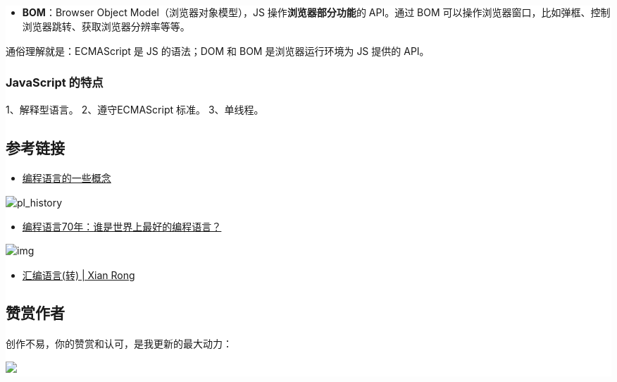 - **BOM**：Browser Object Model（浏览器对象模型），JS 操作**浏览器部分功能**的 API。通过 BOM 可以操作浏览器窗口，比如弹框、控制浏览器跳转、获取浏览器分辨率等等。

通俗理解就是：ECMAScript 是 JS 的语法；DOM 和 BOM 是浏览器运行环境为 JS 提供的 API。

### JavaScript 的特点

1、解释型语言。
2、遵守ECMAScript 标准。
3、单线程。

## 参考链接

- [编程语言的一些概念](https://jameszhan.github.io/2014/09/25/programming-languages-concepts.html)

![pl_history](https://img.smyhvae.com/0964c49a88040dc69666487c6cbb6159d0dfd7e0.png)

- [编程语言70年：谁是世界上最好的编程语言？](https://zhuanlan.zhihu.com/p/611924622)

![img](https://img.smyhvae.com/v2-fcdbef5c589522df3960e4cea9825a71_1440w.png)

- [汇编语言(转) | Xian Rong](https://xianrong.github.io/2017/11/14/%E6%B1%87%E7%BC%96%E8%AF%AD%E8%A8%80%28%E8%BD%AC%29/)

## 赞赏作者

创作不易，你的赞赏和认可，是我更新的最大动力：

![](https://img.smyhvae.com/20220401_1800.jpg)
